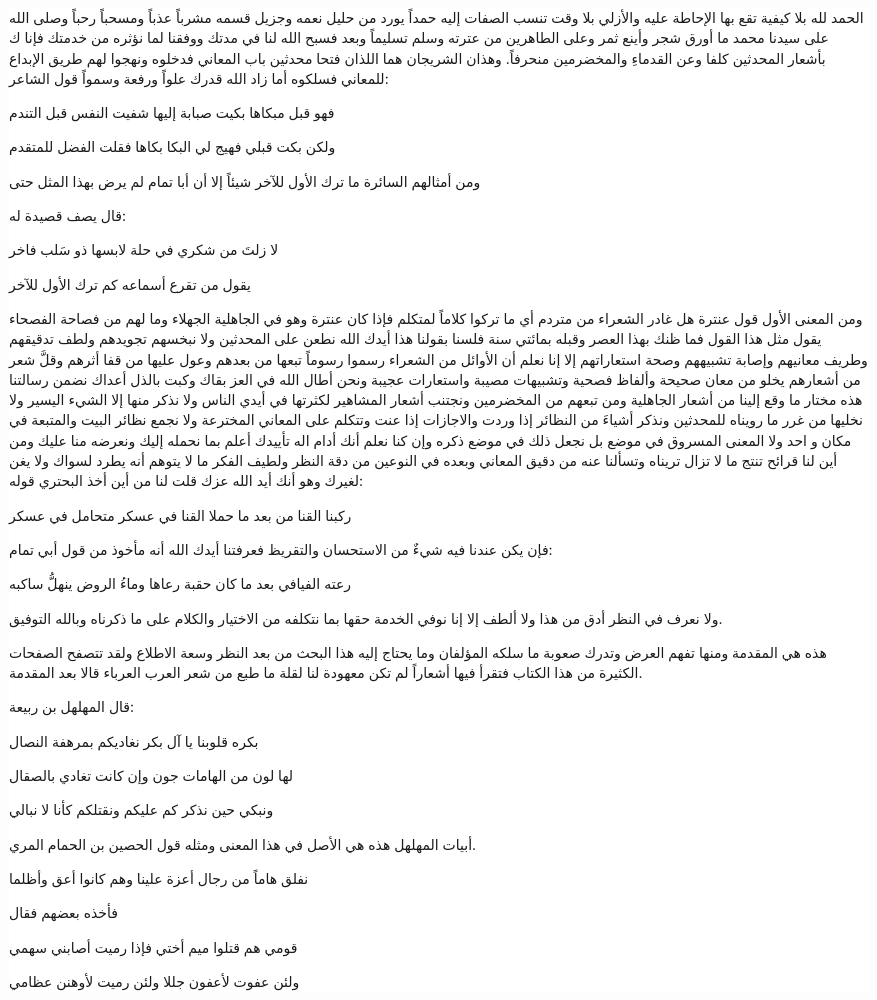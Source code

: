  الحمد لله بلا كيفية تقع بها الإحاطة عليه والأزلي بلا وقت تنسب الصفات إليه حمداً يورد من حليل نعمه وجزيل قسمه مشرباً عذباً ومسحباً رحباً وصلى الله على سيدنا محمد ما أورق شجر وأينع ثمر وعلى الطاهرين من عترته وسلم تسليماً وبعد فسبح الله لنا في مدتك ووفقنا لما نؤثره من خدمتك فإنا ك بأشعار المحدثين كلفا وعن القدماءِ والمخضرمين منحرفاً. وهذان الشريجان هما اللذان فتحا محدثين باب المعاني فدخلوه ونهجوا لهم طريق الإبداع للمعاني فسلكوه أما زاد الله قدرك علواً ورفعة وسمواً قول الشاعر:  

 فهو قبل مبكاها بكيت صبابة   إليها شفيت النفس قبل التندم  

 ولكن بكت قبلي فهيج لي البكا   بكاها فقلت الفضل للمتقدم  

 ومن أمثالهم السائرة ما ترك الأول للآخر شيئاً إلا أن أبا تمام لم يرض بهذا المثل حتى 

 قال يصف قصيدة له: 

 لا زلتَ من شكري في حلة   لابسها ذو سَلب فاخر  

 يقول من تقرع أسماعه   كم ترك الأول للآخر  

 ومن المعنى الأول قول عنترة هل غادر الشعراء من متردم أي ما تركوا كلاماً لمتكلم فإذا كان عنترة وهو في الجاهلية الجهلاء وما لهم من فصاحة الفصحاء يقول مثل هذا القول فما ظنك بهذا العصر وقبله بمائتي سنة فلسنا بقولنا هذا أيدك الله نطعن على المحدثين ولا نبخسهم تجويدهم ولطف تدقيقهم وطريف معانيهم وإصابة تشبيههم وصحة استعاراتهم إلا إنا نعلم أن الأوائل من الشعراء رسموا رسوماً تبعها من بعدهم وعول عليها من قفا أثرهم وقلَّ شعر من أشعارهم يخلو من معان صحيحة وألفاظ فصحية وتشبيهات مصيبة   واستعارات عجيبة ونحن أطال الله في العز بقاك وكبت بالذل أعداك نضمن رسالتنا هذه مختار ما وقع إلينا من أشعار الجاهلية ومن تبعهم من المخضرمين ونجتنب أشعار المشاهير لكثرتها في أيدي الناس ولا نذكر منها إلا الشيء اليسير ولا نخليها من غرر ما رويناه للمحدثين ونذكر أشياءَ من النظائر إذا وردت والاجازات إذا عنت وتتكلم على المعاني المخترعة ولا نجمع نظائر البيت والمتبعة في مكان و  احد  ولا المعنى المسروق في موضع بل نجعل ذلك في موضع ذكره وإن كنا نعلم أنك أدام اله تأييدك أعلم بما نحمله إليك ونعرضه منا عليك ومن أين لنا قرائح تنتج ما لا تزال تريناه وتسألنا عنه من دقيق المعاني وبعده في النوعين من دقة النظر ولطيف الفكر ما لا يتوهم أنه يطرد لسواك ولا يغن لغيرك وهو أنك أيد الله عزك قلت لنا من أين أخذ البحتري قوله: 

 ركبنا القنا من بعد ما حملا القنا   في عسكر متحامل في عسكر  

 فإن يكن عندنا فيه شيءٌ من الاستحسان والتقريظ فعرفتنا أيدك الله أنه مأخوذ من قول أبي تمام: 

 رعته الفيافي بعد ما كان حقبة   رعاها وماءُ الروض ينهلُّ ساكبه  

 ولا نعرف في النظر أدق من هذا ولا ألطف إلا إنا نوفي الخدمة حقها بما نتكلفه من الاختيار والكلام على ما ذكرناه وبالله التوفيق. 

 هذه هي المقدمة ومنها تفهم العرض وتدرك صعوبة ما سلكه المؤلفان وما يحتاج إليه   هذا البحث من بعد النظر وسعة الاطلاع ولقد تتصفح الصفحات الكثيرة من هذا الكتاب فتقرأ فيها أشعاراً لم تكن معهودة لنا لقلة ما طبع من شعر العرب العرباء قالا بعد المقدمة. 

 قال المهلهل بن ربيعة: 

 بكره قلوبنا يا آل بكر   نغاديكم بمرهفة النصال  

 لها لون من الهامات جون   وإن كانت تغادي بالصقال  

 ونبكي حين نذكر كم عليكم   ونقتلكم كأنا لا نبالي  

 أبيات المهلهل هذه هي الأصل في هذا المعنى ومثله قول الحصين بن الحمام المري. 

 نفلق هاماً من رجال أعزة   علينا وهم كانوا أعق وأظلما  

 فأخذه بعضهم فقال  

 قومي هم قتلوا ميم أختي   فإذا رميت أصابني سهمي  

 ولئن عفوت لأعفون جللا   ولئن رميت لأوهنن عظامي  

